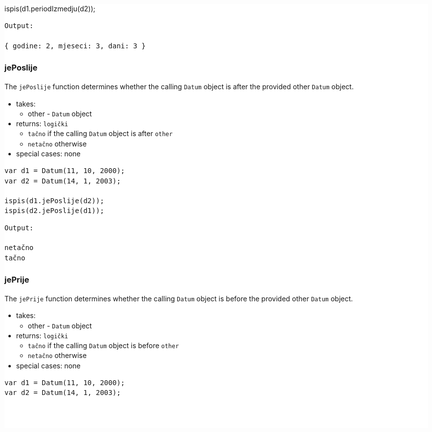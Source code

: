 ispis(d1.<span class="yellow">periodIzmedju</span>(d2))<span class="keyword"><span class="keyword">;</span></span>
</pre>

<pre>
Output:

{ godine: <span class="number">2</span><span class="keyword">,</span> mjeseci: <span class="number">3</span><span class="keyword">,</span> dani: <span class="number">3</span> }
</pre>

### jePoslije

The `jePoslije` function determines whether the calling `Datum` object is after the provided
other `Datum` object.

- takes:
  * other - `Datum` object
- returns: `logički`
  * `tačno` if the calling `Datum` object is after `other`
  * `netačno` otherwise
- special cases: none

<pre>
<span class="keyword">var</span> d1 = Datum(<span class="number">11</span><span class="keyword">,</span> <span class="number">10</span><span class="keyword">,</span> <span class="number">2000</span>)<span class="keyword">;</span>
<span class="keyword">var</span> d2 = Datum(<span class="number">14</span><span class="keyword">,</span> <span class="number">1</span><span class="keyword">,</span> <span class="number">2003</span>)<span class="keyword">;</span>

ispis(d1.<span class="yellow">jePoslije</span>(d2))<span class="keyword">;</span>
ispis(d2.<span class="yellow">jePoslije</span>(d1))<span class="keyword">;</span>
</pre>

<pre>
Output:

netačno
tačno
</pre>

### jePrije

The `jePrije` function determines whether the calling `Datum` object is before the provided
other `Datum` object.

- takes:
  * other - `Datum` object
- returns: `logički`
  * `tačno` if the calling `Datum` object is before `other`
  * `netačno` otherwise
- special cases: none

<pre>
<span class="keyword">var</span> d1 = Datum(<span class="number">11</span><span class="keyword">,</span> <span class="number">10</span><span class="keyword">,</span> <span class="number">2000</span>)<span class="keyword">;</span>
<span class="keyword">var</span> d2 = Datum(<span class="number">14</span><span class="keyword">,</span> <span class="number">1</span><span class="keyword">,</span> <span class="number">2003</span>)<span class="keyword">;</span>
